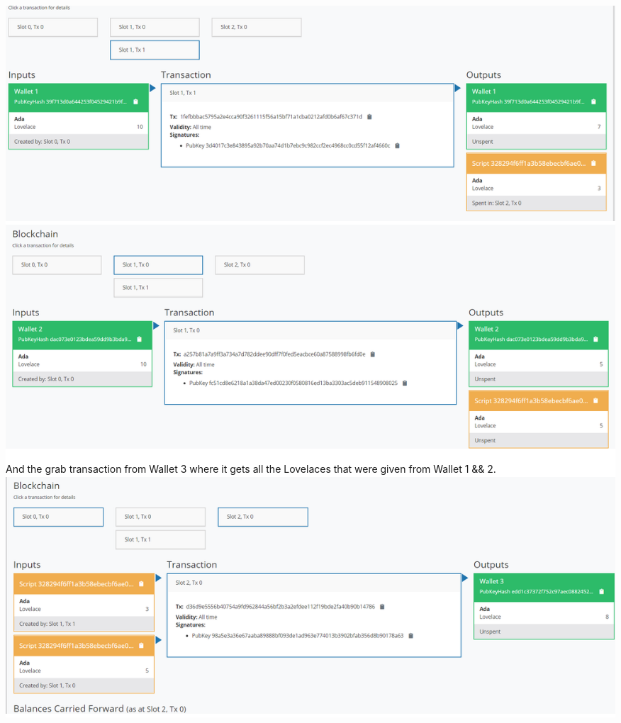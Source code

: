   ![](pictures/week2/4.png)
  ![](pictures/week2/5.png)

And the grab transaction from Wallet 3 where it gets all the Lovelaces that were given from Wallet 1 && 2.
![](pictures/week2/6.png)